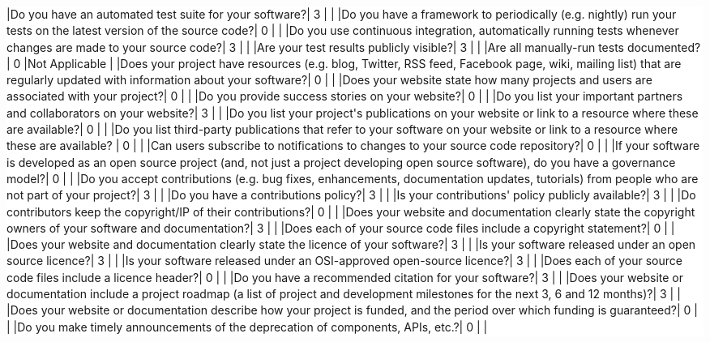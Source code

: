 |Do you have an automated test suite for your software?| 3 | |
|Do you have a framework to periodically (e.g. nightly) run your tests on the latest version of the source code?| 0 | |
|Do you use continuous integration, automatically running tests whenever changes are made to your source code?| 3 | |
|Are your test results publicly visible?| 3 | |
|Are all manually-run tests documented?| 0 |Not Applicable |
|Does your project have resources (e.g. blog, Twitter, RSS feed, Facebook page, wiki, mailing list) that are regularly updated with information about your software?| 0 | |
|Does your website state how many projects and users are associated with your project?| 0 | |
|Do you provide success stories on your website?| 0 | |
|Do you list your important partners and collaborators on your website?| 3 | |
|Do you list your project's publications on your website or link to a resource where these are available?| 0 | |
|Do you list third-party publications that refer to your software on your website or link to a resource where these are available? | 0 | |
|Can users subscribe to notifications to changes to your source code repository?| 0 | |
|If your software is developed as an open source project (and, not just a project developing open source software), do you have a governance model?| 0 | |
|Do you accept contributions (e.g. bug fixes, enhancements, documentation updates, tutorials) from people who are not part of your project?| 3 | |
|Do you have a contributions policy?| 3 | |
|Is your contributions' policy publicly available?| 3 | |
|Do contributors keep the copyright/IP of their contributions?| 0 | |
|Does your website and documentation clearly state the copyright owners of your software and documentation?| 3 | |
|Does each of your source code files include a copyright statement?| 0 | |
|Does your website and documentation clearly state the licence of your software?| 3 | |
|Is your software released under an open source licence?| 3 | |
|Is your software released under an OSI-approved open-source licence?| 3 | |
|Does each of your source code files include a licence header?| 0 | |
|Do you have a recommended citation for your software?| 3 | |
|Does your website or documentation include a project roadmap (a list of project and development milestones for the next 3, 6 and 12 months)?| 3 | |
|Does your website or documentation describe how your project is funded, and the period over which funding is guaranteed?| 0 | |
|Do you make timely announcements of the deprecation of components, APIs, etc.?| 0 | |


